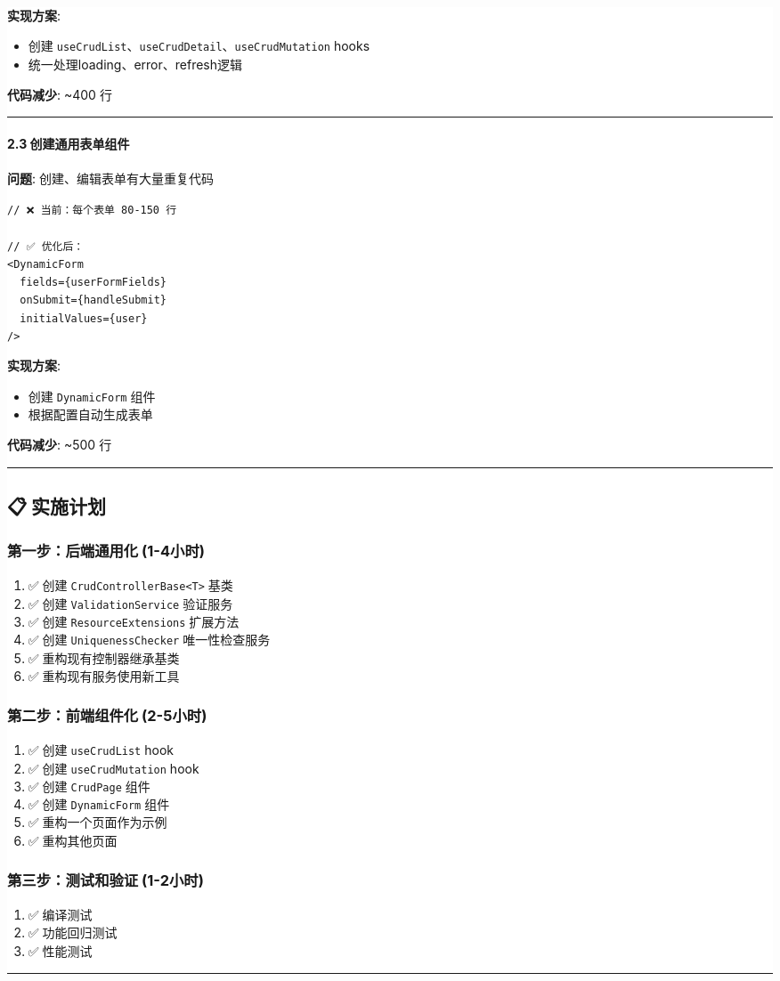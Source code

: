 **实现方案**:
- 创建 `useCrudList`、`useCrudDetail`、`useCrudMutation` hooks
- 统一处理loading、error、refresh逻辑

**代码减少**: ~400 行

---

#### 2.3 创建通用表单组件

**问题**: 创建、编辑表单有大量重复代码

```tsx
// ❌ 当前：每个表单 80-150 行

// ✅ 优化后：
<DynamicForm
  fields={userFormFields}
  onSubmit={handleSubmit}
  initialValues={user}
/>
```

**实现方案**:
- 创建 `DynamicForm` 组件
- 根据配置自动生成表单

**代码减少**: ~500 行

---

## 📋 实施计划

### 第一步：后端通用化 (1-4小时)

1. ✅ 创建 `CrudControllerBase<T>` 基类
2. ✅ 创建 `ValidationService` 验证服务
3. ✅ 创建 `ResourceExtensions` 扩展方法
4. ✅ 创建 `UniquenessChecker` 唯一性检查服务
5. ✅ 重构现有控制器继承基类
6. ✅ 重构现有服务使用新工具

### 第二步：前端组件化 (2-5小时)

1. ✅ 创建 `useCrudList` hook
2. ✅ 创建 `useCrudMutation` hook
3. ✅ 创建 `CrudPage` 组件
4. ✅ 创建 `DynamicForm` 组件
5. ✅ 重构一个页面作为示例
6. ✅ 重构其他页面

### 第三步：测试和验证 (1-2小时)

1. ✅ 编译测试
2. ✅ 功能回归测试
3. ✅ 性能测试

---